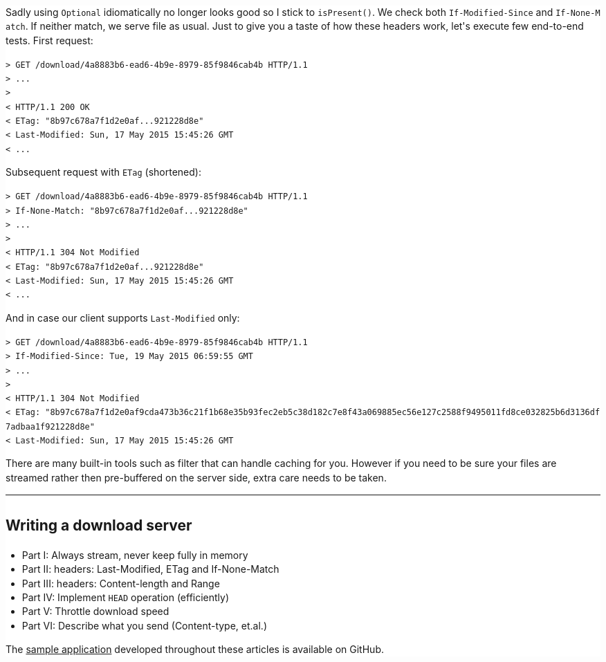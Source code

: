 Sadly using `Optional` idiomatically no longer looks good so I stick to `isPresent()`. We check both `If-Modified-Since` and `If-None-Match`. If neither match, we serve file as usual. Just to give you a taste of how these headers work, let's execute few end-to-end tests. First request:

	> GET /download/4a8883b6-ead6-4b9e-8979-85f9846cab4b HTTP/1.1
	> ...
	> 
	< HTTP/1.1 200 OK
	< ETag: "8b97c678a7f1d2e0af...921228d8e"
	< Last-Modified: Sun, 17 May 2015 15:45:26 GMT
	< ...

Subsequent request with `ETag` (shortened):

	> GET /download/4a8883b6-ead6-4b9e-8979-85f9846cab4b HTTP/1.1
	> If-None-Match: "8b97c678a7f1d2e0af...921228d8e"
	> ...
	> 
	< HTTP/1.1 304 Not Modified
	< ETag: "8b97c678a7f1d2e0af...921228d8e"
	< Last-Modified: Sun, 17 May 2015 15:45:26 GMT
	< ...

And in case our client supports `Last-Modified` only:

	> GET /download/4a8883b6-ead6-4b9e-8979-85f9846cab4b HTTP/1.1
	> If-Modified-Since: Tue, 19 May 2015 06:59:55 GMT
	> ...
	> 
	< HTTP/1.1 304 Not Modified
	< ETag: "8b97c678a7f1d2e0af9cda473b36c21f1b68e35b93fec2eb5c38d182c7e8f43a069885ec56e127c2588f9495011fd8ce032825b6d3136df7adbaa1f921228d8e"
	< Last-Modified: Sun, 17 May 2015 15:45:26 GMT

There are many built-in tools such as filter that can handle caching for you. However if you need to be sure your files are streamed rather then pre-buffered on the server side, extra care needs to be taken.


---

## Writing a download server

* Part I: Always stream, never keep fully in memory
* Part II: headers: Last-Modified, ETag and If-None-Match
* Part III: headers: Content-length and Range
* Part IV: Implement `HEAD` operation (efficiently)
* Part V: Throttle download speed
* Part VI: Describe what you send (Content-type, et.al.)

The [sample application](https://github.com/nurkiewicz/download-server) developed throughout these articles is available on GitHub.
